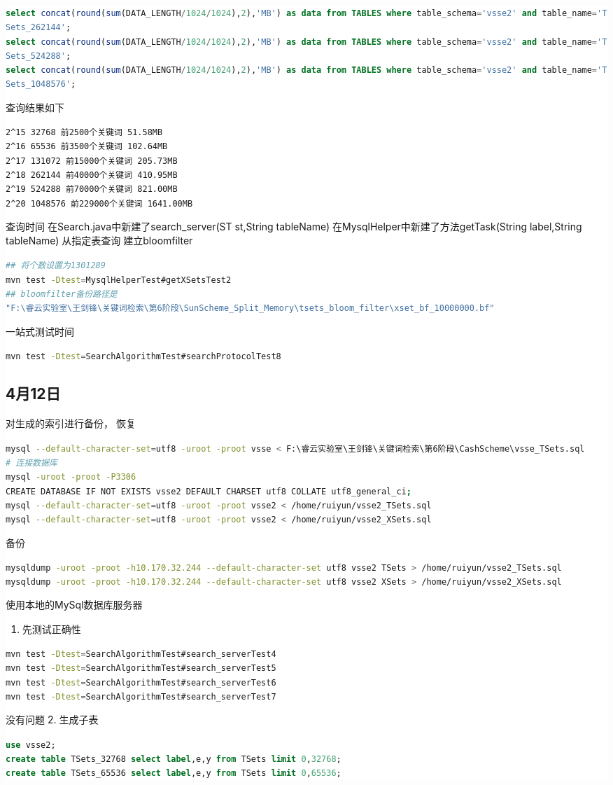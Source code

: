 ```sql
select concat(round(sum(DATA_LENGTH/1024/1024),2),'MB') as data from TABLES where table_schema='vsse2' and table_name='TSets_262144';
select concat(round(sum(DATA_LENGTH/1024/1024),2),'MB') as data from TABLES where table_schema='vsse2' and table_name='TSets_524288';
select concat(round(sum(DATA_LENGTH/1024/1024),2),'MB') as data from TABLES where table_schema='vsse2' and table_name='TSets_1048576';
```
查询结果如下
```
2^15 32768 前2500个关键词 51.58MB
2^16 65536 前3500个关键词 102.64MB
2^17 131072 前15000个关键词 205.73MB
2^18 262144 前40000个关键词 410.95MB
2^19 524288 前70000个关键词 821.00MB
2^20 1048576 前229000个关键词 1641.00MB
```
查询时间
在Search.java中新建了search_server(ST st,String tableName) 
在MysqlHelper中新建了方法getTask(String label,String tableName) 从指定表查询
建立bloomfilter
```bash
## 将个数设置为1301289
mvn test -Dtest=MysqlHelperTest#getXSetsTest2
## bloomfilter备份路径是
"F:\睿云实验室\王剑锋\关键词检索\第6阶段\SunScheme_Split_Memory\tsets_bloom_filter\xset_bf_10000000.bf"
```
一站式测试时间
```bash
mvn test -Dtest=SearchAlgorithmTest#searchProtocolTest8
```

## 4月12日
对生成的索引进行备份，
恢复
```bash
mysql --default-character-set=utf8 -uroot -proot vsse < F:\睿云实验室\王剑锋\关键词检索\第6阶段\CashScheme\vsse_TSets.sql
# 连接数据库
mysql -uroot -proot -P3306
CREATE DATABASE IF NOT EXISTS vsse2 DEFAULT CHARSET utf8 COLLATE utf8_general_ci;
mysql --default-character-set=utf8 -uroot -proot vsse2 < /home/ruiyun/vsse2_TSets.sql
mysql --default-character-set=utf8 -uroot -proot vsse2 < /home/ruiyun/vsse2_XSets.sql
```
备份
```bash
mysqldump -uroot -proot -h10.170.32.244 --default-character-set utf8 vsse2 TSets > /home/ruiyun/vsse2_TSets.sql
mysqldump -uroot -proot -h10.170.32.244 --default-character-set utf8 vsse2 XSets > /home/ruiyun/vsse2_XSets.sql
```

使用本地的MySql数据库服务器
1. 先测试正确性
```bash
mvn test -Dtest=SearchAlgorithmTest#search_serverTest4
mvn test -Dtest=SearchAlgorithmTest#search_serverTest5
mvn test -Dtest=SearchAlgorithmTest#search_serverTest6
mvn test -Dtest=SearchAlgorithmTest#search_serverTest7
```
没有问题
2. 生成子表
```sql
use vsse2;
create table TSets_32768 select label,e,y from TSets limit 0,32768;
create table TSets_65536 select label,e,y from TSets limit 0,65536;
```